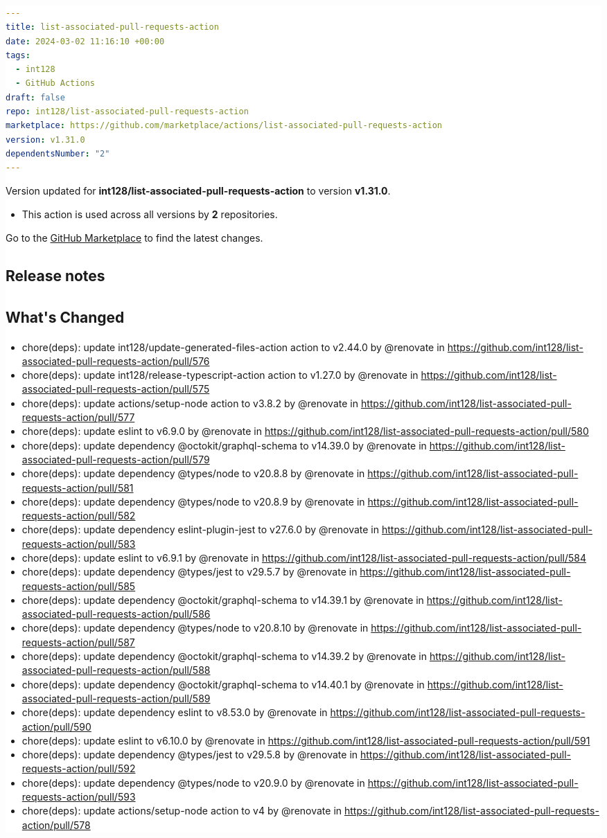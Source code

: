 ```yaml
---
title: list-associated-pull-requests-action
date: 2024-03-02 11:16:10 +00:00
tags:
  - int128
  - GitHub Actions
draft: false
repo: int128/list-associated-pull-requests-action
marketplace: https://github.com/marketplace/actions/list-associated-pull-requests-action
version: v1.31.0
dependentsNumber: "2"
---
```



Version updated for **int128/list-associated-pull-requests-action** to version **v1.31.0**.
- This action is used across all versions by **2** repositories.

Go to the [GitHub Marketplace](https://github.com/marketplace/actions/list-associated-pull-requests-action) to find the latest changes.

## Release notes

## What's Changed
* chore(deps): update int128/update-generated-files-action action to v2.44.0 by @renovate in https://github.com/int128/list-associated-pull-requests-action/pull/576
* chore(deps): update int128/release-typescript-action action to v1.27.0 by @renovate in https://github.com/int128/list-associated-pull-requests-action/pull/575
* chore(deps): update actions/setup-node action to v3.8.2 by @renovate in https://github.com/int128/list-associated-pull-requests-action/pull/577
* chore(deps): update eslint to v6.9.0 by @renovate in https://github.com/int128/list-associated-pull-requests-action/pull/580
* chore(deps): update dependency @octokit/graphql-schema to v14.39.0 by @renovate in https://github.com/int128/list-associated-pull-requests-action/pull/579
* chore(deps): update dependency @types/node to v20.8.8 by @renovate in https://github.com/int128/list-associated-pull-requests-action/pull/581
* chore(deps): update dependency @types/node to v20.8.9 by @renovate in https://github.com/int128/list-associated-pull-requests-action/pull/582
* chore(deps): update dependency eslint-plugin-jest to v27.6.0 by @renovate in https://github.com/int128/list-associated-pull-requests-action/pull/583
* chore(deps): update eslint to v6.9.1 by @renovate in https://github.com/int128/list-associated-pull-requests-action/pull/584
* chore(deps): update dependency @types/jest to v29.5.7 by @renovate in https://github.com/int128/list-associated-pull-requests-action/pull/585
* chore(deps): update dependency @octokit/graphql-schema to v14.39.1 by @renovate in https://github.com/int128/list-associated-pull-requests-action/pull/586
* chore(deps): update dependency @types/node to v20.8.10 by @renovate in https://github.com/int128/list-associated-pull-requests-action/pull/587
* chore(deps): update dependency @octokit/graphql-schema to v14.39.2 by @renovate in https://github.com/int128/list-associated-pull-requests-action/pull/588
* chore(deps): update dependency @octokit/graphql-schema to v14.40.1 by @renovate in https://github.com/int128/list-associated-pull-requests-action/pull/589
* chore(deps): update dependency eslint to v8.53.0 by @renovate in https://github.com/int128/list-associated-pull-requests-action/pull/590
* chore(deps): update eslint to v6.10.0 by @renovate in https://github.com/int128/list-associated-pull-requests-action/pull/591
* chore(deps): update dependency @types/jest to v29.5.8 by @renovate in https://github.com/int128/list-associated-pull-requests-action/pull/592
* chore(deps): update dependency @types/node to v20.9.0 by @renovate in https://github.com/int128/list-associated-pull-requests-action/pull/593
* chore(deps): update actions/setup-node action to v4 by @renovate in https://github.com/int128/list-associated-pull-requests-action/pull/578